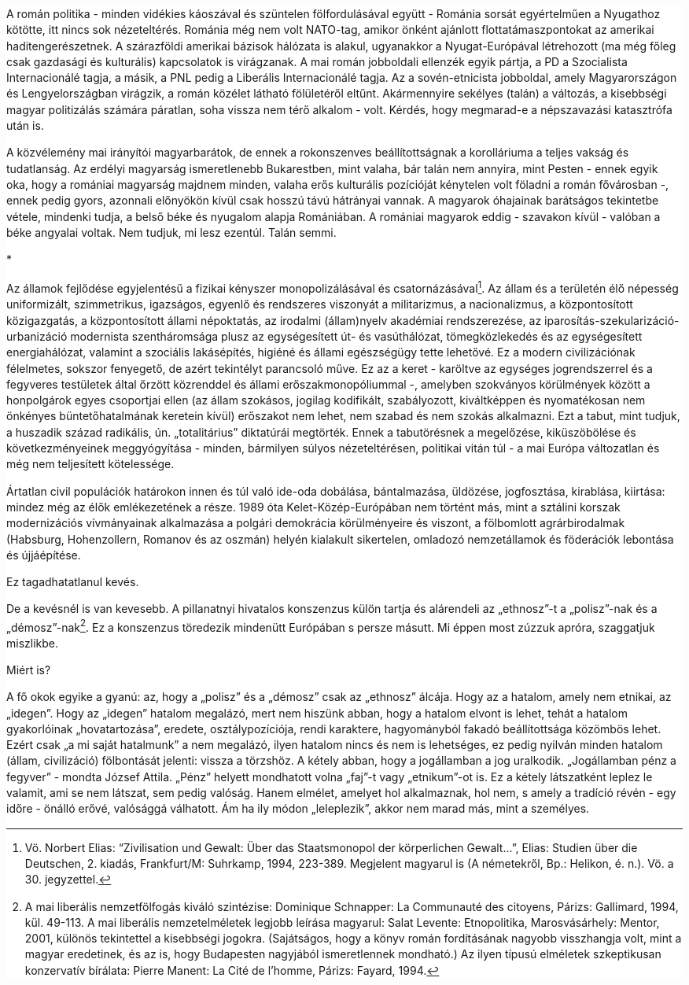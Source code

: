 A román politika - minden vidékies káoszával és szüntelen fölfordulásával együtt - Románia sorsát egyértelműen a Nyugathoz kötötte, itt nincs sok nézeteltérés. Románia még nem volt NATO-tag, amikor önként ajánlott flottatámaszpontokat az amerikai haditengerészetnek. A szárazföldi amerikai bázisok hálózata is alakul, ugyanakkor a Nyugat-Európával létrehozott (ma még főleg csak gazdasági és kulturális) kapcsolatok is virágzanak. A mai román jobboldali ellenzék egyik pártja, a PD a Szocialista Internacionálé tagja, a másik, a PNL pedig a Liberális Internacionálé tagja. Az a sovén-etnicista jobboldal, amely Magyarországon és Lengyelországban virágzik, a román közélet látható fölületéről eltűnt. Akármennyire sekélyes (talán) a változás, a kisebbségi magyar politizálás számára páratlan, soha vissza nem térő alkalom - volt. Kérdés, hogy megmarad-e a népszavazási katasztrófa után is.

A közvélemény mai irányítói magyarbarátok, de ennek a rokonszenves beállítottságnak a korolláriuma a teljes vakság és tudatlanság. Az erdélyi magyarság ismeretlenebb Bukarestben, mint valaha, bár talán nem annyira, mint Pesten - ennek egyik oka, hogy a romániai magyarság majdnem minden, valaha erős kulturális pozícióját kénytelen volt föladni a román fővárosban -, ennek pedig gyors, azonnali előnyökön kívül csak hosszú távú hátrányai vannak. A magyarok óhajainak barátságos tekintetbe vétele, mindenki tudja, a belső béke és nyugalom alapja Romániában. A romániai magyarok eddig - szavakon kívül - valóban a béke angyalai voltak. Nem tudjuk, mi lesz ezentúl. Talán semmi.

\*

Az államok fejlődése egyjelentésű a fizikai kényszer monopolizálásával és csatornázásával[^24]. Az állam és a területén élő népesség uniformizált, szimmetrikus, igazságos, egyenlő és rendszeres viszonyát a militarizmus, a nacionalizmus, a központosított közigazgatás, a központosított állami népoktatás, az irodalmi (állam)nyelv akadémiai rendszerezése, az iparosítás-szekularizáció-urbanizáció modernista szentháromsága plusz az egységesített út- és vasúthálózat, tömegközlekedés és az egységesített energiahálózat, valamint a szociális lakásépítés, higiéné és állami egészségügy tette lehetővé. Ez a modern civilizációnak félelmetes, sokszor fenyegető, de azért tekintélyt parancsoló műve. Ez az a keret - karöltve az egységes jogrendszerrel és a fegyveres testületek által őrzött közrenddel és állami erőszakmonopóliummal -, amelyben szokványos körülmények között a honpolgárok egyes csoportjai ellen (az állam szokásos, jogilag kodifikált, szabályozott, kiváltképpen és nyomatékosan nem önkényes büntetőhatalmának keretein kívül) erőszakot nem lehet, nem szabad és nem szokás alkalmazni. Ezt a tabut, mint tudjuk, a huszadik század radikális, ún. „totalitárius” diktatúrái megtörték. Ennek a tabutörésnek a megelőzése, kiküszöbölése és következményeinek meggyógyítása - minden, bármilyen súlyos nézeteltérésen, politikai vitán túl - a mai Európa változatlan és még nem teljesített kötelessége.

Ártatlan civil populációk határokon innen és túl való ide-oda dobálása, bántalmazása, üldözése, jogfosztása, kirablása, kiirtása: mindez még az élők emlékezetének a része. 1989 óta Kelet-Közép-Európában nem történt más, mint a sztálini korszak modernizációs vívmányainak alkalmazása a polgári demokrácia körülményeire és viszont, a fölbomlott agrárbirodalmak (Habsburg, Hohenzollern, Romanov és az oszmán) helyén kialakult sikertelen, omladozó nemzetállamok és föderációk lebontása és újjáépítése.

Ez tagadhatatlanul kevés.

De a kevésnél is van kevesebb. A pillanatnyi hivatalos konszenzus külön tartja és alárendeli az „ethnosz”-t a „polisz”-nak és a „démosz”-nak[^25]. Ez a konszenzus töredezik mindenütt Európában s persze másutt. Mi éppen most zúzzuk apróra, szaggatjuk miszlikbe.

Miért is?

A fő okok egyike a gyanú: az, hogy a „polisz” és a „démosz” csak az „ethnosz” álcája. Hogy az a hatalom, amely nem etnikai, az „idegen”. Hogy az „idegen” hatalom megalázó, mert nem hiszünk abban, hogy a hatalom elvont is lehet, tehát a hatalom gyakorlóinak „hovatartozása”, eredete, osztálypozíciója, rendi karaktere, hagyományból fakadó beállítottsága közömbös lehet. Ezért csak „a mi saját hatalmunk” a nem megalázó, ilyen hatalom nincs és nem is lehetséges, ez pedig nyilván minden hatalom (állam, civilizáció) fölbontását jelenti: vissza a törzshöz. A kétely abban, hogy a jogállamban a jog uralkodik. „Jogállamban pénz a fegyver” - mondta József Attila. „Pénz” helyett mondhatott volna „faj”-t vagy „etnikum”-ot is. Ez a kétely látszatként leplez le valamit, ami se nem látszat, sem pedig valóság. Hanem elmélet, amelyet hol alkalmaznak, hol nem, s amely a tradíció révén - egy időre - önálló erővé, valósággá válhatott. Ám ha ily módon „leleplezik”, akkor nem marad más, mint a személyes.


[^1]: Emil Cioran: Pe culmile disperarii, Bukarest: Humanitas, é. n. \[1992, tkp. 1934\], 69-70.
[^2]: Vö. Nem lehet: A kisebbségi sors vitája, s. a. r. Cseke Péter, Molnár Gusztáv, h. n. \[Bp.\]: Héttorony Kiadó, é. n. \[1989\].
[^3]: Makkainak erre súlyos személyes okai voltak. Az ipjától ekkor már elvált napa a román királyi biztonsági szolgálat (Sigurant¸a) fizetett kéme volt, s tartani lehetett attól, hogy a jákfai vitéz Gömbös Gyula budapesti kormányától sub rosa Erdélybe csordogáló pénzekre és egyéb bizalmas ügyletekre fény derül. Makkai a magyar kormány segítségével pasztorális teológiai tanszéket kapott a debreceni egyetemen. Ezt a titkát akkor nem oszthatta meg barátaival, akik évtizedekig törték fejüket a rejtélyen. Makkai Sándor később a szélsőjobbra tolódott, és ómoravicai vitéz dr. Imrédy Béla csodaszarvas-mozgalmának, a katonai diktatúrának és egyebeknek a hívévé züllött, de ez történetünk szempontjából teljesen lényegtelen.
[^4]: Nem lehet, id. kiad., 107-111. (A kötet az egykorú vita teljes anyagát tartalmazza, kitűnő magyarázatokkal és jegyzetekkel. Új kiadása időszerű volna. Annak is legfőbb ideje, hogy László Dezső - az Erdélyi Fiatalok spiritus rectora, Erdély egyik legkiválóbb, méltatlanul feledett embere - Makkai-könyve is végre hozzáférhetővé váljék. Nem titkolom, hogy személyesen is adósa vagyok az áldott emlékezetű László Dezsőnek.)
[^5]: Vö. Cs. Gyímesi Éva: “Menni vagy maradni? Avagy: az önigazolás természete”, Diakónia 1992/4. Ld. még: Cs. Gyímesi Éva: Gyöngy és homok, Bukarest/Kolozsvár: Kriterion, 1992.
[^6]: Nem lehet, 109.” .
[^7]: Makkai Sándor: Magunk revíziója, bev. ifj. Fekete Károly \[tkp. Kolozsvár, 1931\], Csíkszereda: Pro-Print, 1998, 80.” .
[^8]: A témáról ld. Pomogáts Béla: A transzilvanizmus, Bp.: Akadémiai Kiadó, 1983 (erre a könyvre is ráférne egy átnézett, bővített második kiadás). Vö. Kántor Lajos: Vallani és vállalni: Egy irodalmi vita és környéke, Bukarest/Kolozsvár: Kriterion, 1984.
[^9]: problémaköteg mindmáig legjobb tömör összefoglalása: Kunfi Zsigmond: “Fajok \[értsd: nemzetiségek\] és osztályok Magyarországon” (Der Kampf \[Bécs\], 1914. május, Szocializmus, 1913-14/8), in: Kunfi Zsigmond Válogatott írásai, s. a. r. Mucsi Ferenc, Szabó Ágnes, h. n. \[Bp.\]: Kossuth, 1984, 100-117; újabban in: Kunfi Zsigmond, s. a. r. Agárdi Péter, Bp.: Új Mandátum, 2001, 139-148. A korai marxista, tehát szociáldemokrata nemzetfölfogás klasszikusa máig: Otto Bauer: Die Nationalitäten und die Sozialdemokratie, Bécs: Verlag der Wiener Volksbuchhandlung, 1907. Jászi nevezetes bírálata erről: “Néhány szempont a nemzetiségi kérdéshez”, Huszadik Század 1907. II, in: A szociológia első magyar műhelye, I, s. a. r. Litván György, Szűcs László, Bp.: Gondolat, 1973, 416-439. Jászi hírneves könyve erről: A nemzeti államok kialakulása és a nemzetiségi kérdés \[1912\], vál. Litván György, Bp.: Gondolat, 1986. Vö. Jászi: A Habsburg-monarchia felbomlása \[1929\], s. a. r. Litván György, Bp.: Gondolat, 1983. Ld. erről: Hanák Péter: Jászi Oszkár dunai patriotizmusa, Bp.: Magvető, 1985. Az erdélyi román nemzetiségi mozgalmaknak nagy, bár régi irodalmuk van magyarul - gondoljunk Jancsó Benedek, Veress Endre, Kemény G. Gábor, I. Tóth Zoltán munkásságára - , de modern összefoglalásuk a Köpeczi-féle Erdély-történeten kívül nincsen. A mai közvélemény Csonka-Magyarországon azt se tudja, hogy a történelmi Erdélyben már a XVIII. század elején román többség volt, s arról se hallott, hogy az Eötvös-féle 1868-i nemzetiségi törvényt soha nem hajtották végre, meg arról se, hogy a nemzetiségek elnyomása a régi Magyarországon már a XVIII. század végétől világbotrány volt, teljesen megérdemelten. Az erdélyi románság egészségtelen társadalmi szerkezetére a XIX. században, és ennek huszadik századi következményeire még visszatérek.
[^10]: Nem csoda, hogy Samuel Huntington harvardi tanárból is kibújt a xenofób soviniszta.
[^11]: Kós Károly: Erdély, Kolozsvár: Erdélyi Szépmíves Céh, 1934 (reprint: Bp.: Szépirodalmi, 1988), 85-86. Az unió melletti összetett reformkori érvek klasszikus foglalata: Kemény Zsigmond: Korkívánatok, s. a. r. Rigó László, Bp.: Szépirodalmi, 1983.
[^12]: Idézi Tordai Zádor: Legyünk realisták... !, h. n. \[Bp.\]: Magvető, é. n. \[1977\], 147.” ...
[^13]: Tordai Zádor: i. m., 147-148. Gaál Gábor kényszeresen asszociálta Erdélyt és a hideget. Vö. ugyanebben az időszakban: “A történelem hidege ellen” (Utunk, 1946. november 23.), in: Gaál Gábor: Erről van szó, s. a. r. Tóth Sándor, Kolozsvár: Dacia, 1974, 328-330. De a motívum jóval korábban is fölbukkan, ld. “Lassan tél lesz” (Keleti Újság \[Kolozsvár\], 1927. november 6.), in: Gaál: i. m., 186-190. A “hideg” itt a kiszolgáltatottság és fenyegetettség kézenfekvő metaforája - a hegyek között...” ...
[^14]: Tordai Zádor: i. m., 148. Gaál Gáborról ld. Tóth Sándor: G. G. Tanulmány Gaál Gáborról, a Korunk szerkesztőjéről, Bukarest/Kolozsvár: Kriterion, 1971, vö. Tóth Sándor: Dicsőséges kudarcaink a diktatúra korszakából, Bp.: Balassi Kiadó, 1997: ez utóbbi kötet a Korunk-kutatás historiográfiája és “delfinológiája”. Érdekes vita erről az utóbbi könyvről: Erdélyi Múzeum, 1998/1-2, 62-67, 1999/1-2, 76-86.” .
[^15]: Ennek a dokumentálását vállalta el a régi Hitel szociográfiája. Vö. Hitel: Kolozsvár 1935-1944, I-II, s. a. r. Záhony Éva, h. n. \[Bp.\]: Bethlen Gábor Könyvkiadó, 1991. A korabeli román közgondolkodás megértéséhez kitűnő adalék: Horváth Andor: Tanúskodni jöttem: Válogatás a két világháború közötti román emlékirat- és naplóirodalomból, Kolozsvár: Kriterion, é. n. \[2003\]. A mai erdélyi “öneszmélés” legjobb dokumentumai az erdélyi magyar társadalom- és művelődéstörténet olyan jelenkori mestereinél szemlélhetők meg, mint Jakó Zsigmond, Benkő Samu, Imreh István, Egyed Ákos, Csetri Elek.
[^16]: Az ausztromarxista autonómiafölfogás elméleti és történeti következményeiről - a délszláv tragédia kapcsán - korábban írtam, ld. G. M. Tamás: “The Two-Hundred Years War”, Boston Review, Summer 1999, magyarul: Beszélő, 1999. július-augusztus, 28-41. Vö. Otto Bauer: i. m.; Jászi: “Néhány szempont...”, i. h. Az ausztromarxista elmélet eredeti továbbfejlesztése Abram Leonnak, a IV. Internacionálé belgiumi szekciója vezetőjének, egyébként antifasiszta ellenállónak és mártírnak a nevéhez fűződik, vö. A. Leon: The Jewish Question: A Marxist Interpretation, 5. kiad., New York/London: Pathfinder, 1996, Nathan Weinstock kísérőtanulmányával \[tkp. La Conception matérialiste de la question juive, 1944, 2. kiad. 1968, Maxime Rodinson tanulmányával\]; kissé rövidített magyar fordítás in: Simon Róbert (szerk.): Zsidókérdés Kelet- és Közép-Európában, Bp.: ELTE, 1985, 103-138. A. Leon vetette föl először az “osztálynép” kérdését és fogalmát, amely igen termékeny hipotézis a kapitalizmus peremén sínylődő perifériaországok megértéséhez.
[^17]: A posztnacionális etnicizmusról két hosszabb tanulmányt is írtam. Ld. G. M. Tamás: “Ethnarchy and Ethno-Anarchism”, Social Research, 63:1 (Spring 1996) 145-190, magyarul: T. G. M.: Törzsi fogalmak, I, Bp.: Atlantisz, 1999, 303-346; G. M. Tamás: “On Post-Fascism”, Boston Review, Summer 2000, magyarul: Eszmélet 48 (2000. tél) 4-24. Erdély vonatkozásában foglalkoztam evvel a problematikával, vö. Mihancsik Zsófia interjújával, KlubRádió, “Hétzáró”, 2004. július 18. (több ismétlés), nyomtatásban: Mozgó Világ, 2004. december (sajtó alatt).
[^18]: Nae Ionescu: “A fi ”bun român", in: Nae Ionescu: Roza vânturilor, Bukarest: Ed. Roza Vânturilor, 1990, 194-214.
[^19]: Az idevágó leghíresebb és leghatásosabb könyv: Prohászka Lajos: A vándor és a bujdosó, Bp./Pécs: Minerva, 1936 (reprint: Szeged: Universum, 1990). Én a legérdekesebbnek - persze Németh Lászlóén kívül - Karácsony Sándor és Lükő Gábor elméletét tartom. A legjobb történeti összefoglalás: Lackó Miklós: “Bujdosó vagy szabadságszerető realista? Írások és viták a nemzeti jellemről”, in: Lackó: Korszellem és tudomány, Bp.: Gondolat, 1988, 143-219.
[^20]: Thomas Mann: Egy apolitikus ember elmélkedései \[tkp. 1918\], h. n. \[Bp.\]: Helikon, é. n. \[2000\], 222. Itt meg a politikai kultúra “szekularizációjának” való ellenállást tapasztaljuk. De mi is voltaképpen az állam “metafizikai” dimenziója? Milyen értelemben “vonatkozik” az állam a létre? Milyen az az állam, amelynek létdimenziója van? Az ilyen állam nyilvánvalóan nem közigazgatás és nem honpolgári közösség, hanem vallási és hadigépezet, amely nem ismeri el a distanciát maga és a honpolgárok/alattvalók között: hadi, katonai teokrácia. Ám a teokrácia, amely politikamentes, tehát “faji” harcot folytat a Sors rendeléséből azokkal, akik útjába akadnak, csak önmagának a kultuszát ápolhatja, hisz istene immanens.” .
[^21]: Errefelé keresgélt Noica is a sztálini korszakban, “belső száműzetésében”. Vö. C. Noica: Manuscrisele de la Câmpulung: Reflect¸ii despre t¸aranime s¸i burghezie, Bukarest: Humanitas, é. n. \[1997\]. Épp ezért kezdett érdeklődni a konzervatív értelmiség a régi marxista szociológia - Dobrogeanu-Gherea és Zeletin - iránt, mert tanúságtétel kell róla, volt-e autochton polgárság és értelmiség. (Egyébként anno ez húzódott meg Révai József és iskolája “árvalányhajas marxista” Szabó Ervin-kritikája mögött is.) Vö. Cristian Preda: “Constantin Dobrogeanu-Gherea”, “S¸tefan Zeletin”, in: Preda: Contribut¸ii la istoria intelectuala a politicii românes¸ti, Bukarest: Ed. Meridiane, 2003, 9-128, 129-162. Rendkívül izgalmas új szempontok a román értelmiség történetéhez: Marius Lazar: Paradoxuri ale modernizarii, Kolozsvár: Limes, 2002. Arra is történt kísérlet, hogy Max Weber nyomán a “román szellemet” a (görögkeleti) ortodoxia szelleméből vezessék le, ld. Daniel Barbu tanulmányát az általa szerkesztett kötetben: Firea romaânilor, Bukarest: Nemira, é. n. \[2000\], 39-130.
[^22]: H.-R. Patapievici: Omul recent, 3. kiadás, Bukarest: Humanitas, é. n. \[2004\].
[^23]: Taine pedig mindenfajta neokonzervatív új jobboldal szentje. Az izgatja, ami Patapievici-et is: az újdonság szerepe a modernségben, az elölről kezdés hite (vagy illúziója). Taine döntése persze forradalomellenes. Vö. Hippolyte Taine: A jelenlegi Franciaország alakulása \[tkp. Les Origines de la France contemporaine, 1875\], I-III, Bp.: Magyar Tudományos Akadémia, 1881-1884. - A relativizmus egy másik kitűnő konzervatív-liberális román szerzőt is foglalkoztatott, ld. Andrei Cornea: Turnirul khazar, Bukarest: Nemira, 1997. Érdekes itt Hannah Arendt konzervatív használata.
[^24]: Vö. Norbert Elias: “Zivilisation und Gewalt: Über das Staatsmonopol der körperlichen Gewalt...”, Elias: Studien über die Deutschen, 2. kiadás, Frankfurt/M: Suhrkamp, 1994, 223-389. Megjelent magyarul is (A németekről, Bp.: Helikon, é. n.). Vö. a 30. jegyzettel.
[^25]: A mai liberális nemzetfölfogás kiváló szintézise: Dominique Schnapper: La Communauté des citoyens, Párizs: Gallimard, 1994, kül. 49-113. A mai liberális nemzetelméletek legjobb leírása magyarul: Salat Levente: Etnopolitika, Marosvásárhely: Mentor, 2001, különös tekintettel a kisebbségi jogokra. (Sajátságos, hogy a könyv román fordításának nagyobb visszhangja volt, mint a magyar eredetinek, és az is, hogy Budapesten nagyjából ismeretlennek mondható.) Az ilyen típusú elméletek szkeptikusan konzervatív bírálata: Pierre Manent: La Cité de l’homme, Párizs: Fayard, 1994.
[^26]: Max Weber írja: “\[...A\] nyelvi közösség részvevőinek... nem fűződik érdekük ahhoz, hogy a kívülállókat kizárják az egyetértésből (az persze nagyon is az érdekükben állhat, hogy a körülményektől függően kizárják őket egy beszélgetésből), és a piacon érdekelt felek is gyakran éppen a piac ”bővítésében“ érdekeltek. De azért egy nyelv (mint szakrális, rendi vagy titkos nyelv), valamint egy piac - egyetértés, ill. társulás folytán - monopoljelleggel ”zárt“ is lehet. Másrészt viszont még konkrét politikai, hatalmi képződmények olyan jellegzetes közösségi cselekvését is - éppen hatalmi érdekből - nyitva tarthatják (a ”bevándorlók“ számára), amelyet rendszerint társulással zárnak el a részvétel elől.” Max Weber: “A megértő szociológia néhány kategóriájáról” (1913), in: Erdélyi Ágnes: A társadalmi világ ideáltipikus felépítése, Bp.: Typotex, 2003, 165-166.